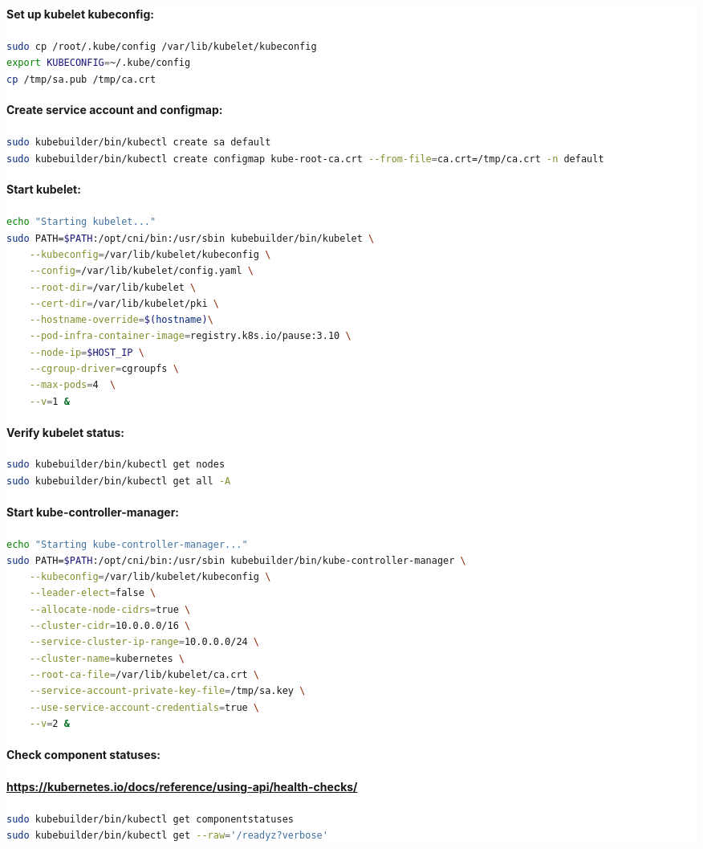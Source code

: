 #### Set up kubelet kubeconfig:
```bash
sudo cp /root/.kube/config /var/lib/kubelet/kubeconfig
export KUBECONFIG=~/.kube/config
cp /tmp/sa.pub /tmp/ca.crt
```

#### Create service account and configmap:
```bash
sudo kubebuilder/bin/kubectl create sa default
sudo kubebuilder/bin/kubectl create configmap kube-root-ca.crt --from-file=ca.crt=/tmp/ca.crt -n default
```

#### Start kubelet:
```bash
echo "Starting kubelet..."
sudo PATH=$PATH:/opt/cni/bin:/usr/sbin kubebuilder/bin/kubelet \
    --kubeconfig=/var/lib/kubelet/kubeconfig \
    --config=/var/lib/kubelet/config.yaml \
    --root-dir=/var/lib/kubelet \
    --cert-dir=/var/lib/kubelet/pki \
    --hostname-override=$(hostname)\
    --pod-infra-container-image=registry.k8s.io/pause:3.10 \
    --node-ip=$HOST_IP \
    --cgroup-driver=cgroupfs \
    --max-pods=4  \
    --v=1 &
```

#### Verify kubelet status:
```bash
sudo kubebuilder/bin/kubectl get nodes 
sudo kubebuilder/bin/kubectl get all -A
```

#### Start kube-controller-manager:
```bash
echo "Starting kube-controller-manager..."
sudo PATH=$PATH:/opt/cni/bin:/usr/sbin kubebuilder/bin/kube-controller-manager \
    --kubeconfig=/var/lib/kubelet/kubeconfig \
    --leader-elect=false \
    --allocate-node-cidrs=true \
    --cluster-cidr=10.0.0.0/16 \
    --service-cluster-ip-range=10.0.0.0/24 \
    --cluster-name=kubernetes \
    --root-ca-file=/var/lib/kubelet/ca.crt \
    --service-account-private-key-file=/tmp/sa.key \
    --use-service-account-credentials=true \
    --v=2 &
```

#### Check component statuses:
#### https://kubernetes.io/docs/reference/using-api/health-checks/
```bash
sudo kubebuilder/bin/kubectl get componentstatuses
sudo kubebuilder/bin/kubectl get --raw='/readyz?verbose'
```
